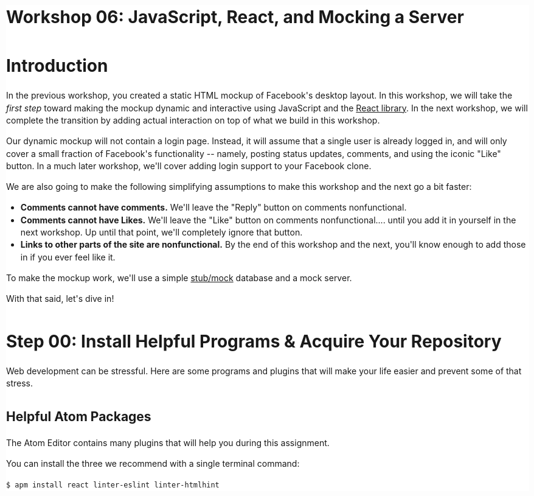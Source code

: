 # Workshop 06: JavaScript, React, and Mocking a Server

# Introduction

In the previous workshop, you created a static HTML mockup of
Facebook's desktop layout. In this workshop, we will take the *first
step* toward making the mockup dynamic and interactive using
JavaScript and
the [React library](https://facebook.github.io/react/index.html). In
the next workshop, we will complete the transition by adding actual
interaction on top of what we build in this workshop.

Our dynamic mockup will not contain a login page. Instead, it will
assume that a single user is already logged in, and will only cover a
small fraction of Facebook's functionality -- namely, posting status
updates, comments, and using the iconic "Like" button. In a much later
workshop, we'll cover adding login support to your Facebook clone.

We are also going to make the following simplifying assumptions to
make this workshop and the next go a bit faster:

* **Comments cannot have comments.** We'll leave the "Reply" button on
  comments nonfunctional.
* **Comments cannot have Likes.** We'll leave the "Like" button on
  comments nonfunctional.... until you add it in yourself in the next
  workshop.  Up until that point, we'll completely ignore that button.
* **Links to other parts of the site are nonfunctional.** By the end
  of this workshop and the next, you'll know enough to add those in if
  you ever feel like it.

To make the mockup work, we'll use a
simple
[stub/mock](http://stackoverflow.com/questions/2665812/what-is-mocking) database
and a mock server.

With that said, let's dive in!

# Step 00: Install Helpful Programs & Acquire Your Repository

Web development can be stressful. Here are some programs and plugins
that will make your life easier and prevent some of that stress.

## Helpful Atom Packages

The Atom Editor contains many plugins that will help you during this
assignment.

You can install the three we recommend with a single terminal command:

```
$ apm install react linter-eslint linter-htmlhint
```
